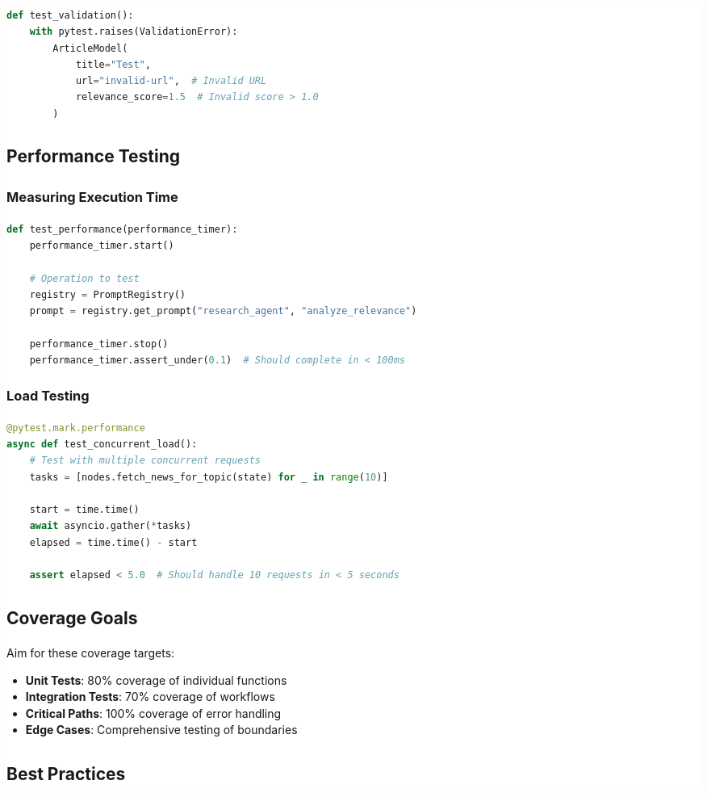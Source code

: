 ```python
def test_validation():
    with pytest.raises(ValidationError):
        ArticleModel(
            title="Test",
            url="invalid-url",  # Invalid URL
            relevance_score=1.5  # Invalid score > 1.0
        )
```

## Performance Testing

### Measuring Execution Time

```python
def test_performance(performance_timer):
    performance_timer.start()

    # Operation to test
    registry = PromptRegistry()
    prompt = registry.get_prompt("research_agent", "analyze_relevance")

    performance_timer.stop()
    performance_timer.assert_under(0.1)  # Should complete in < 100ms
```

### Load Testing

```python
@pytest.mark.performance
async def test_concurrent_load():
    # Test with multiple concurrent requests
    tasks = [nodes.fetch_news_for_topic(state) for _ in range(10)]

    start = time.time()
    await asyncio.gather(*tasks)
    elapsed = time.time() - start

    assert elapsed < 5.0  # Should handle 10 requests in < 5 seconds
```

## Coverage Goals

Aim for these coverage targets:

- **Unit Tests**: 80% coverage of individual functions
- **Integration Tests**: 70% coverage of workflows
- **Critical Paths**: 100% coverage of error handling
- **Edge Cases**: Comprehensive testing of boundaries

## Best Practices
